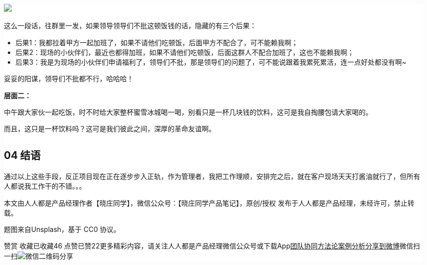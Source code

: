 ![](https://image.woshipm.com/2024/05/10/344596d2-0e87-11ef-b3fd-00163e142b65.png)

这么一段话，往群里一发，如果领导领导们不批这顿饭钱的话，隐藏的有三个后果：

*   后果1：我都拉着甲方一起加班了，如果不请他们吃顿饭，后面甲方不配合了，可不能赖我啊；
*   后果2：现场的小伙伴们，最近也都得加班，如果不请他们吃顿饭，后面这群人不配合加班了，这也不能赖我啊；
*   后果3：我是为现场的小伙伴们申请福利了，领导们不批，那是领导们的问题了，可不能说跟着我累死累活，连一点好处都没有啊~

妥妥的阳谋，领导们不批都不行，哈哈哈！

**层面二：**

中午跟大家伙一起吃饭，时不时给大家整杯蜜雪冰城喝一喝，别看只是一杯几块钱的饮料，这可是我自掏腰包请大家喝的。

而且，这只是一杯饮料吗？这可是我们彼此之间，深厚的革命友谊啊。

## 04 结语

通过以上这些手段，反正项目现在正在逐步步入正轨，作为管理者，我把工作理顺，安排完之后，就在客户现场天天打酱油就行了，但所有人都说我工作干的不错。。。

本文由人人都是产品经理作者【晓庄同学】，微信公众号：【晓庄同学产品笔记】，原创/授权 发布于人人都是产品经理，未经许可，禁止转载。

题图来自Unsplash，基于 CC0 协议。

赞赏 收藏已收藏46 点赞已赞22更多精彩内容，请关注人人都是产品经理微信公众号或下载App[团队协同](https://www.woshipm.com/tag/%e5%9b%a2%e9%98%9f%e5%8d%8f%e5%90%8c)[方法论](https://www.woshipm.com/tag/%e6%96%b9%e6%b3%95%e8%ae%ba)[案例分析](https://www.woshipm.com/tag/%e6%a1%88%e4%be%8b%e5%88%86%e6%9e%90)[分享到微博](https://service.weibo.com/share/share.php?appkey=2775287854&title=接手“烂”项目，怎样避免背锅！&url=https://www.woshipm.com/zhichang/6054084.html&pic=https://image.woshipm.com/2024/05/16/14483306-134d-11ef-b503-00163e142b65.png)微信扫一扫![微信二维码](https://api.pwmqr.com/qrcode/create/?url=https://www.woshipm.com/zhichang/6054084.html)分享